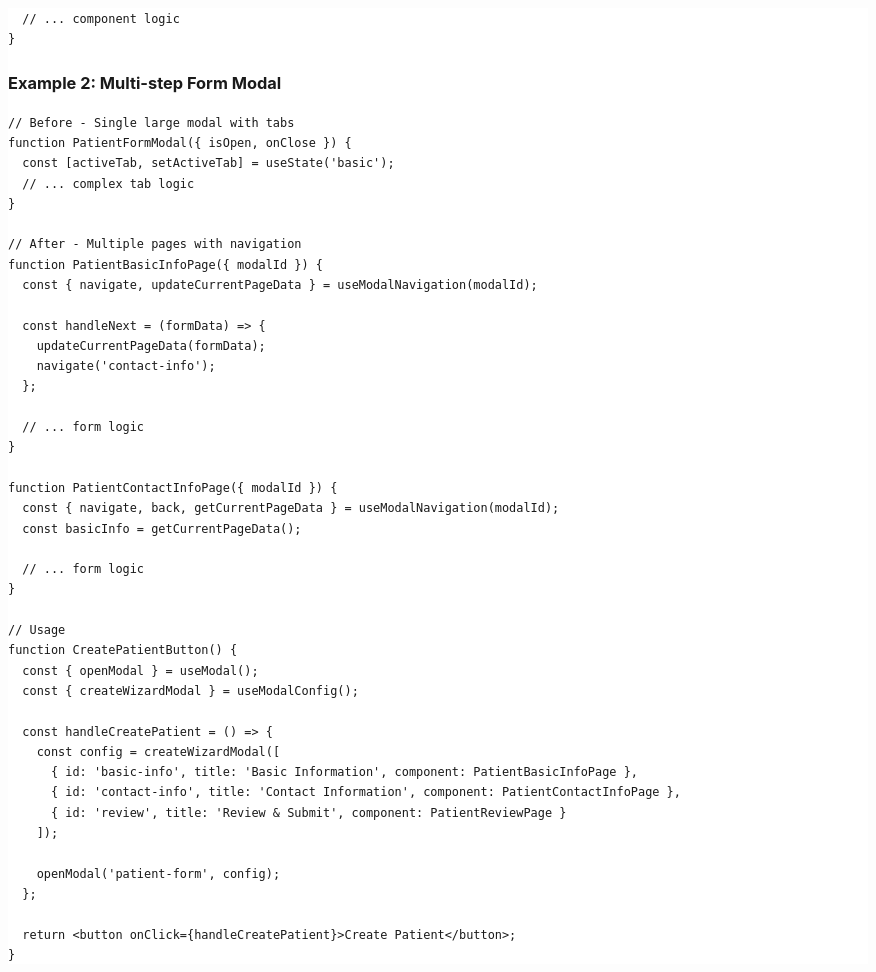 ```tsx
  // ... component logic
}
```

### Example 2: Multi-step Form Modal

```tsx
// Before - Single large modal with tabs
function PatientFormModal({ isOpen, onClose }) {
  const [activeTab, setActiveTab] = useState('basic');
  // ... complex tab logic
}

// After - Multiple pages with navigation
function PatientBasicInfoPage({ modalId }) {
  const { navigate, updateCurrentPageData } = useModalNavigation(modalId);
  
  const handleNext = (formData) => {
    updateCurrentPageData(formData);
    navigate('contact-info');
  };
  
  // ... form logic
}

function PatientContactInfoPage({ modalId }) {
  const { navigate, back, getCurrentPageData } = useModalNavigation(modalId);
  const basicInfo = getCurrentPageData();
  
  // ... form logic
}

// Usage
function CreatePatientButton() {
  const { openModal } = useModal();
  const { createWizardModal } = useModalConfig();
  
  const handleCreatePatient = () => {
    const config = createWizardModal([
      { id: 'basic-info', title: 'Basic Information', component: PatientBasicInfoPage },
      { id: 'contact-info', title: 'Contact Information', component: PatientContactInfoPage },
      { id: 'review', title: 'Review & Submit', component: PatientReviewPage }
    ]);
    
    openModal('patient-form', config);
  };
  
  return <button onClick={handleCreatePatient}>Create Patient</button>;
}
```
